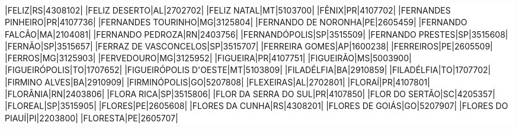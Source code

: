 |FELIZ|RS|4308102|
|FELIZ DESERTO|AL|2702702|
|FELIZ NATAL|MT|5103700|
|FÊNIX|PR|4107702|
|FERNANDES PINHEIRO|PR|4107736|
|FERNANDES TOURINHO|MG|3125804|
|FERNANDO DE NORONHA|PE|2605459|
|FERNANDO FALCÃO|MA|2104081|
|FERNANDO PEDROZA|RN|2403756|
|FERNANDÓPOLIS|SP|3515509|
|FERNANDO PRESTES|SP|3515608|
|FERNÃO|SP|3515657|
|FERRAZ DE VASCONCELOS|SP|3515707|
|FERREIRA GOMES|AP|1600238|
|FERREIROS|PE|2605509|
|FERROS|MG|3125903|
|FERVEDOURO|MG|3125952|
|FIGUEIRA|PR|4107751|
|FIGUEIRÃO|MS|5003900|
|FIGUEIRÓPOLIS|TO|1707652|
|FIGUEIRÓPOLIS D'OESTE|MT|5103809|
|FILADÉLFIA|BA|2910859|
|FILADÉLFIA|TO|1707702|
|FIRMINO ALVES|BA|2910909|
|FIRMINÓPOLIS|GO|5207808|
|FLEXEIRAS|AL|2702801|
|FLORAÍ|PR|4107801|
|FLORÂNIA|RN|2403806|
|FLORA RICA|SP|3515806|
|FLOR DA SERRA DO SUL|PR|4107850|
|FLOR DO SERTÃO|SC|4205357|
|FLOREAL|SP|3515905|
|FLORES|PE|2605608|
|FLORES DA CUNHA|RS|4308201|
|FLORES DE GOIÁS|GO|5207907|
|FLORES DO PIAUÍ|PI|2203800|
|FLORESTA|PE|2605707|